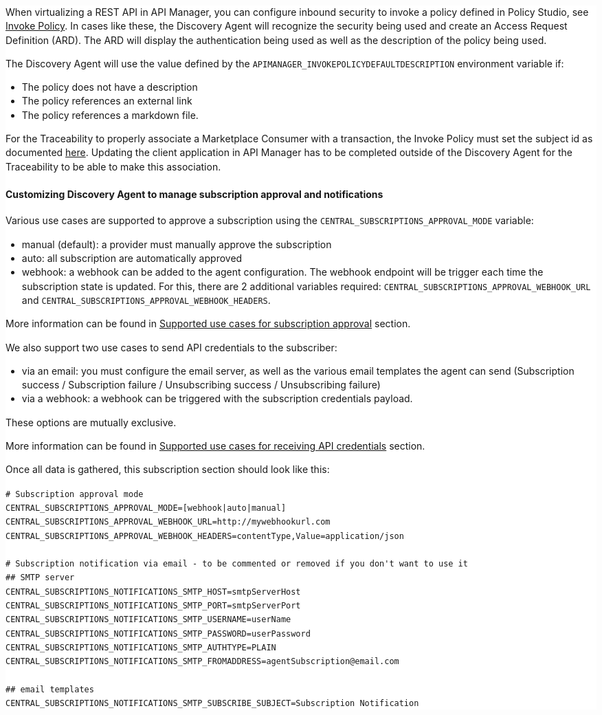 When virtualizing a REST API in API Manager, you can configure inbound security to invoke a policy defined in Policy Studio, see [Invoke Policy](https://docs.axway.com/bundle/axway-open-docs/page/docs/apim_administration/apimgr_admin/api_mgmt_virtualize_web/index.html). In cases like these, the Discovery Agent will recognize the security being used and create an Access Request Definition (ARD). The ARD will display the authentication being used as well as the description of the policy being used.

The Discovery Agent will use the value defined by the `APIMANAGER_INVOKEPOLICYDEFAULTDESCRIPTION` environment variable if:

* The policy does not have a description
* The policy references an external link
* The policy references a markdown file.

For the Traceability to properly associate a Marketplace Consumer with a transaction, the Invoke Policy must set the subject id as documented [here](https://docs.axway.com/bundle/axway-open-docs/page/docs/apim_administration/apimgr_admin/api_mgmt_virtualize_web/index.html). Updating the client application in API Manager has to be completed outside of the Discovery Agent for the Traceability to be able to make this association.

#### Customizing Discovery Agent to manage subscription approval and notifications

Various use cases are supported to approve a subscription using the `CENTRAL_SUBSCRIPTIONS_APPROVAL_MODE` variable:

* manual (default): a provider must manually approve the subscription
* auto: all subscription are automatically approved
* webhook: a webhook can be added to the agent configuration. The webhook endpoint will be trigger each time the subscription state is updated. For this, there are 2 additional variables required: `CENTRAL_SUBSCRIPTIONS_APPROVAL_WEBHOOK_URL` and `CENTRAL_SUBSCRIPTIONS_APPROVAL_WEBHOOK_HEADERS`.

More information can be found in [Supported use cases for subscription approval](/docs/connect_manage_environ/connected_agent_common_reference/manage_subscription_workflow/#supported-use-case-for-issuing-consumer-credentials) section.

We also support two use cases to send API credentials to the subscriber:

* via an email: you must configure the email server, as well as the various email templates the agent can send (Subscription success / Subscription failure / Unsubscribing success / Unsubscribing failure)
* via a webhook: a webhook can be triggered with the subscription credentials payload.

These options are mutually exclusive.

More information can be found in [Supported use cases for receiving API credentials](/docs/connect_manage_environ/connected_agent_common_reference/manage_subscription_workflow/#supported-use-cases-for-receiving-api-credentials) section.

Once all data is gathered, this subscription section should look like this:

```shell
# Subscription approval mode
CENTRAL_SUBSCRIPTIONS_APPROVAL_MODE=[webhook|auto|manual]
CENTRAL_SUBSCRIPTIONS_APPROVAL_WEBHOOK_URL=http://mywebhookurl.com
CENTRAL_SUBSCRIPTIONS_APPROVAL_WEBHOOK_HEADERS=contentType,Value=application/json

# Subscription notification via email - to be commented or removed if you don't want to use it
## SMTP server
CENTRAL_SUBSCRIPTIONS_NOTIFICATIONS_SMTP_HOST=smtpServerHost
CENTRAL_SUBSCRIPTIONS_NOTIFICATIONS_SMTP_PORT=smtpServerPort
CENTRAL_SUBSCRIPTIONS_NOTIFICATIONS_SMTP_USERNAME=userName
CENTRAL_SUBSCRIPTIONS_NOTIFICATIONS_SMTP_PASSWORD=userPassword
CENTRAL_SUBSCRIPTIONS_NOTIFICATIONS_SMTP_AUTHTYPE=PLAIN
CENTRAL_SUBSCRIPTIONS_NOTIFICATIONS_SMTP_FROMADDRESS=agentSubscription@email.com

## email templates
CENTRAL_SUBSCRIPTIONS_NOTIFICATIONS_SMTP_SUBSCRIBE_SUBJECT=Subscription Notification
```